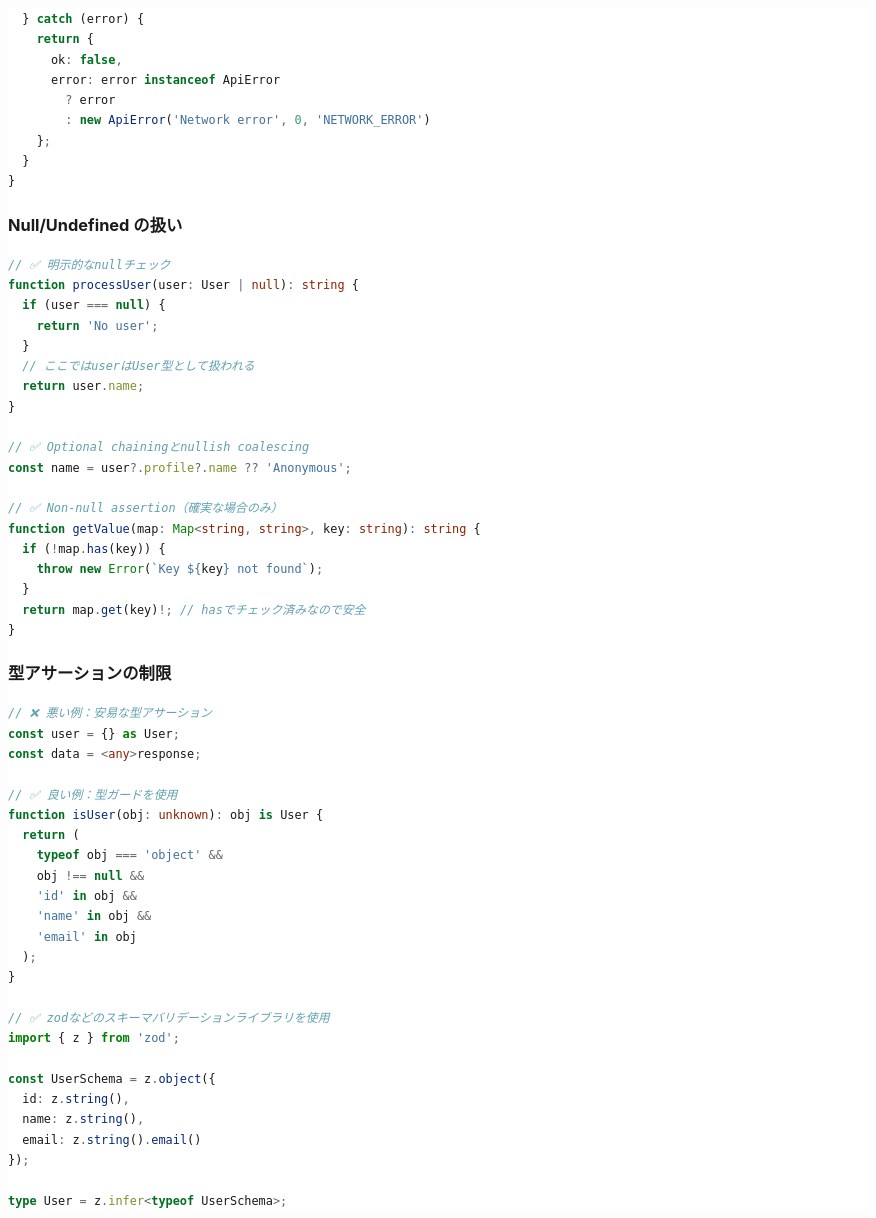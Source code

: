 ```typescript
  } catch (error) {
    return {
      ok: false,
      error: error instanceof ApiError
        ? error
        : new ApiError('Network error', 0, 'NETWORK_ERROR')
    };
  }
}
```

### Null/Undefined の扱い

```typescript
// ✅ 明示的なnullチェック
function processUser(user: User | null): string {
  if (user === null) {
    return 'No user';
  }
  // ここではuserはUser型として扱われる
  return user.name;
}

// ✅ Optional chainingとnullish coalescing
const name = user?.profile?.name ?? 'Anonymous';

// ✅ Non-null assertion（確実な場合のみ）
function getValue(map: Map<string, string>, key: string): string {
  if (!map.has(key)) {
    throw new Error(`Key ${key} not found`);
  }
  return map.get(key)!; // hasでチェック済みなので安全
}
```

### 型アサーションの制限

```typescript
// ❌ 悪い例：安易な型アサーション
const user = {} as User;
const data = <any>response;

// ✅ 良い例：型ガードを使用
function isUser(obj: unknown): obj is User {
  return (
    typeof obj === 'object' &&
    obj !== null &&
    'id' in obj &&
    'name' in obj &&
    'email' in obj
  );
}

// ✅ zodなどのスキーマバリデーションライブラリを使用
import { z } from 'zod';

const UserSchema = z.object({
  id: z.string(),
  name: z.string(),
  email: z.string().email()
});

type User = z.infer<typeof UserSchema>;

```